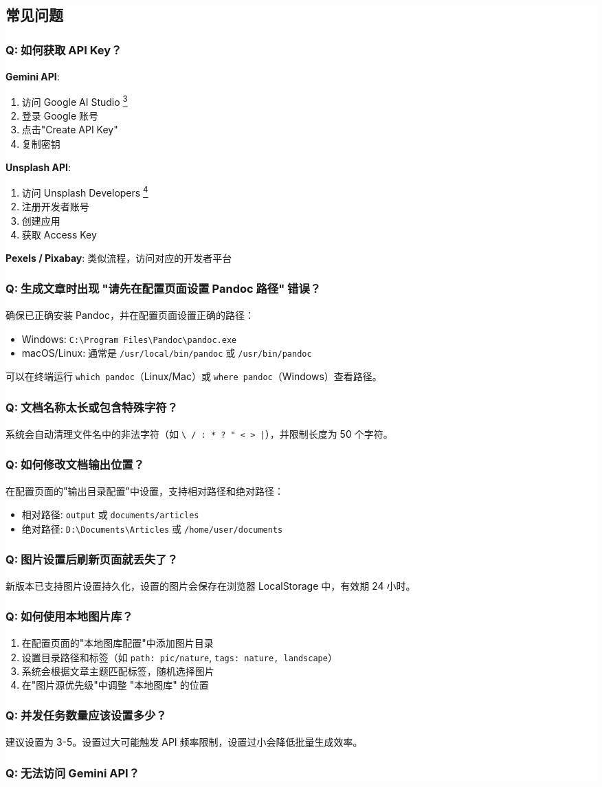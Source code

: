 ## 常见问题

### Q: 如何获取 API Key？

**Gemini API**:
1. 访问 Google AI Studio [<sup>3</sup>](https://makersuite.google.com/app/apikey)
2. 登录 Google 账号
3. 点击"Create API Key"
4. 复制密钥

**Unsplash API**:
1. 访问 Unsplash Developers [<sup>4</sup>](https://unsplash.com/developers)
2. 注册开发者账号
3. 创建应用
4. 获取 Access Key

**Pexels / Pixabay**: 类似流程，访问对应的开发者平台

### Q: 生成文章时出现 "请先在配置页面设置 Pandoc 路径" 错误？

确保已正确安装 Pandoc，并在配置页面设置正确的路径：
- Windows: `C:\Program Files\Pandoc\pandoc.exe`
- macOS/Linux: 通常是 `/usr/local/bin/pandoc` 或 `/usr/bin/pandoc`

可以在终端运行 `which pandoc`（Linux/Mac）或 `where pandoc`（Windows）查看路径。

### Q: 文档名称太长或包含特殊字符？

系统会自动清理文件名中的非法字符（如 `\ / : * ? " < > |`），并限制长度为 50 个字符。

### Q: 如何修改文档输出位置？

在配置页面的"输出目录配置"中设置，支持相对路径和绝对路径：
- 相对路径: `output` 或 `documents/articles`
- 绝对路径: `D:\Documents\Articles` 或 `/home/user/documents`

### Q: 图片设置后刷新页面就丢失了？

新版本已支持图片设置持久化，设置的图片会保存在浏览器 LocalStorage 中，有效期 24 小时。

### Q: 如何使用本地图片库？

1. 在配置页面的"本地图库配置"中添加图片目录
2. 设置目录路径和标签（如 `path: pic/nature`, `tags: nature, landscape`）
3. 系统会根据文章主题匹配标签，随机选择图片
4. 在"图片源优先级"中调整 "本地图库" 的位置

### Q: 并发任务数量应该设置多少？

建议设置为 3-5。设置过大可能触发 API 频率限制，设置过小会降低批量生成效率。

### Q: 无法访问 Gemini API？
